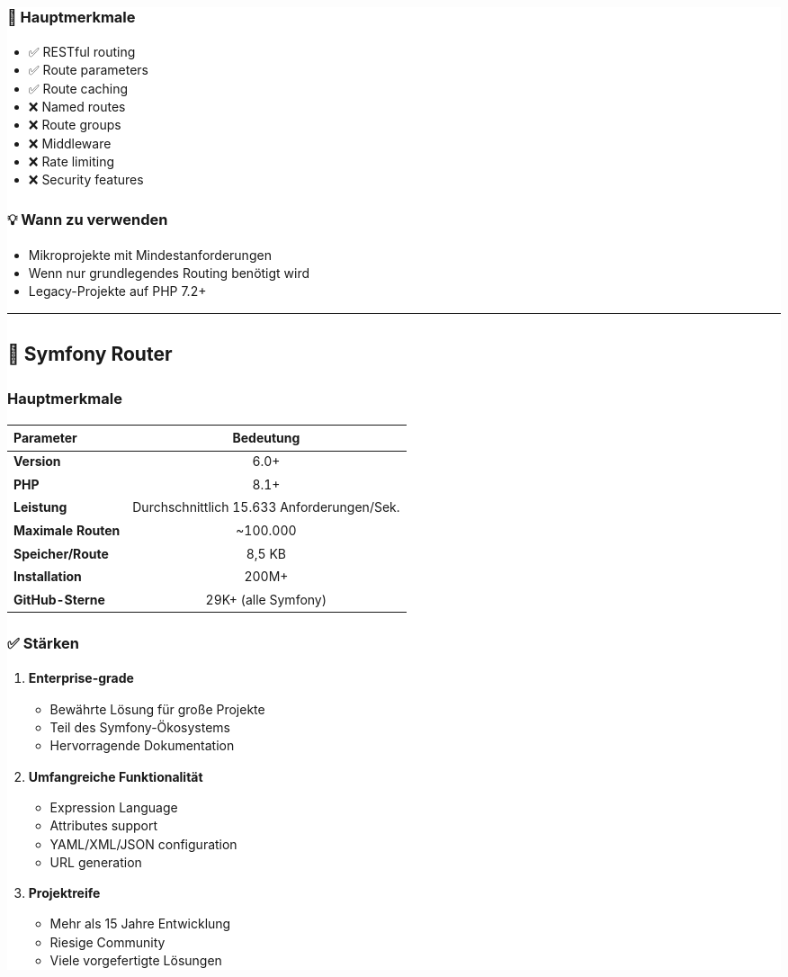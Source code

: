 ### 🎯 Hauptmerkmale

- ✅ RESTful routing
- ✅ Route parameters
- ✅ Route caching
- ❌ Named routes
- ❌ Route groups
- ❌ Middleware
- ❌ Rate limiting
- ❌ Security features

### 💡 Wann zu verwenden

- Mikroprojekte mit Mindestanforderungen
- Wenn nur grundlegendes Routing benötigt wird
- Legacy-Projekte auf PHP 7.2+

---

## 🎼 Symfony Router

### Hauptmerkmale

| Parameter | Bedeutung |
|:---|:---:|
| **Version** | 6.0+ |
| **PHP** | 8.1+ |
| **Leistung** | Durchschnittlich 15.633 Anforderungen/Sek. |
| **Maximale Routen** | ~100.000 |
| **Speicher/Route** | 8,5 KB |
| **Installation** | 200M+ |
| **GitHub-Sterne** | 29K+ (alle Symfony) |

### ✅ Stärken

1. **Enterprise-grade**
   - Bewährte Lösung für große Projekte
   - Teil des Symfony-Ökosystems
   - Hervorragende Dokumentation

2. **Umfangreiche Funktionalität**
   - Expression Language
   - Attributes support
   - YAML/XML/JSON configuration
   - URL generation

3. **Projektreife**
   - Mehr als 15 Jahre Entwicklung
   - Riesige Community
   - Viele vorgefertigte Lösungen
